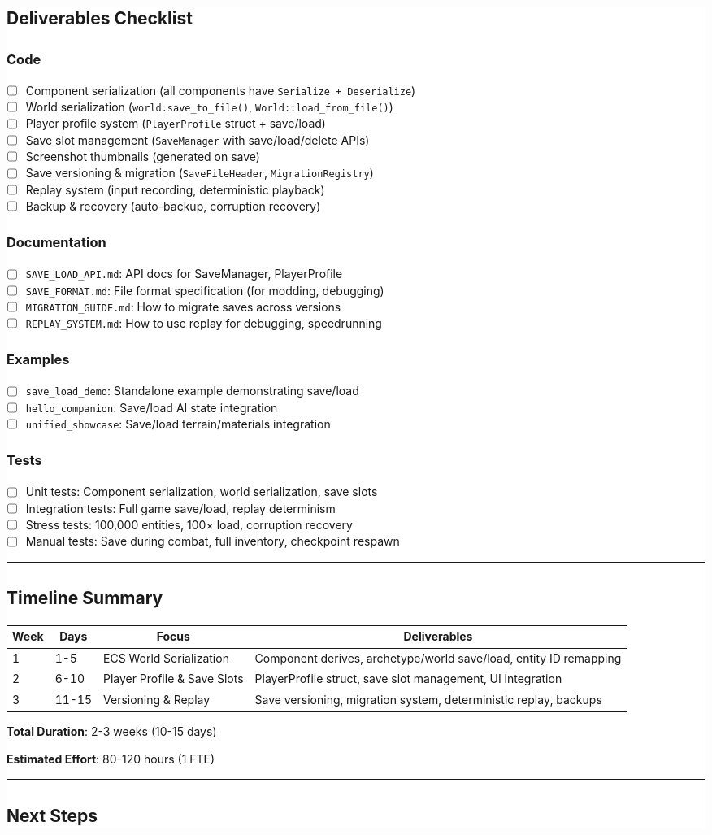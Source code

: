 
## Deliverables Checklist

### Code

- [ ] Component serialization (all components have `Serialize + Deserialize`)
- [ ] World serialization (`world.save_to_file()`, `World::load_from_file()`)
- [ ] Player profile system (`PlayerProfile` struct + save/load)
- [ ] Save slot management (`SaveManager` with save/load/delete APIs)
- [ ] Screenshot thumbnails (generated on save)
- [ ] Save versioning & migration (`SaveFileHeader`, `MigrationRegistry`)
- [ ] Replay system (input recording, deterministic playback)
- [ ] Backup & recovery (auto-backup, corruption recovery)

### Documentation

- [ ] `SAVE_LOAD_API.md`: API docs for SaveManager, PlayerProfile
- [ ] `SAVE_FORMAT.md`: File format specification (for modding, debugging)
- [ ] `MIGRATION_GUIDE.md`: How to migrate saves across versions
- [ ] `REPLAY_SYSTEM.md`: How to use replay for debugging, speedrunning

### Examples

- [ ] `save_load_demo`: Standalone example demonstrating save/load
- [ ] `hello_companion`: Save/load AI state integration
- [ ] `unified_showcase`: Save/load terrain/materials integration

### Tests

- [ ] Unit tests: Component serialization, world serialization, save slots
- [ ] Integration tests: Full game save/load, replay determinism
- [ ] Stress tests: 100,000 entities, 100× load, corruption recovery
- [ ] Manual tests: Save during combat, full inventory, checkpoint respawn

---

## Timeline Summary

| Week | Days | Focus | Deliverables |
|------|------|-------|--------------|
| 1 | 1-5 | ECS World Serialization | Component derives, archetype/world save/load, entity ID remapping |
| 2 | 6-10 | Player Profile & Save Slots | PlayerProfile struct, save slot management, UI integration |
| 3 | 11-15 | Versioning & Replay | Save versioning, migration system, deterministic replay, backups |

**Total Duration**: 2-3 weeks (10-15 days)

**Estimated Effort**: 80-120 hours (1 FTE)

---

## Next Steps
